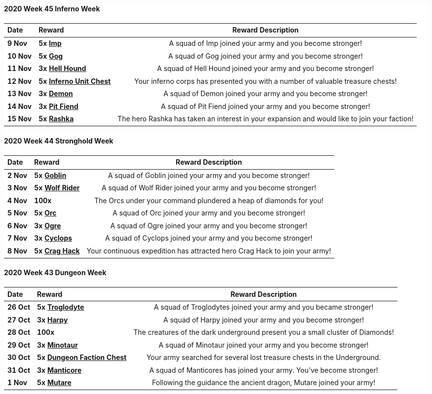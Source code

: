 
#### 2020 Week 45  Inferno Week

  |  Date  |  Reward  |  Reward Description    |
  |:-------|:---------------|:------------------------:|
  | **9 Nov** | **5x [Imp](/Items/unt_226/)**  | A squad of Imp joined your army and you become stronger! |
  | **10 Nov** | **5x [Gog](/Items/unt_227/)**  | A squad of Gog joined your army and you become stronger! |
  | **11 Nov** | **3x [Hell Hound](/Items/unt_228/)**  | A squad of Hell Hound joined your army and you become stronger! |
  | **12 Nov** | **5x [Inferno Unit Chest](/Items/con_1273/)**  | Your inferno corps has presented you with a number of valuable treasure chests! |
  | **13 Nov** | **3x [Demon](/Items/unt_229/)**  | A squad of Demon joined your army and you become stronger! |
  | **14 Nov** | **3x [Pit Fiend](/Items/unt_230/)**  | A squad of Pit Fiend joined your army and you become stronger! |
  | **15 Nov** | **5x [Rashka](/Items/her_384/)**  | The hero Rashka has taken an interest in your expansion and would like to join your faction! |


#### 2020 Week 44  Stronghold Week

  |  Date  |  Reward  |  Reward Description    |
  |:-------|:---------------|:------------------------:|
  | **2 Nov** | **5x [Goblin](/Items/unt_217/)**  | A squad of Goblin joined your army and you become stronger! |
  | **3 Nov** | **5x [Wolf Rider](/Items/unt_218/)**  | A squad of Wolf Rider joined your army and you become stronger! |
  | **4 Nov** | **100x <i class="fas fa-gem"/>**  | The Orcs under your command plundered a heap of diamonds for you! |
  | **5 Nov** | **5x [Orc](/Items/unt_219/)**  | A squad of Orc joined your army and you become stronger! |
  | **6 Nov** | **3x [Ogre](/Items/unt_220/)**  | A squad of Ogre joined your army and you become stronger! |
  | **7 Nov** | **3x [Cyclops](/Items/unt_222/)**  | A squad of Cyclops joined your army and you become stronger! |
  | **8 Nov** | **5x [Crag Hack](/Items/her_375/)**  | Your continuous expedition has attracted hero Crag Hack to join your army! |


#### 2020 Week 43  Dungeon Week

  |  Date  |  Reward  |  Reward Description    |
  |:-------|:---------------|:------------------------:|
  | **26 Oct** | **5x [Troglodyte](/Items/unt_244/)**  | A squad of Troglodytes joined your army and you became stronger! |
  | **27 Oct** | **3x [Harpy](/Items/unt_245/)**  | A squad of Harpy joined your army and you become stronger! |
  | **28 Oct** | **100x <i class="fas fa-gem"/>**  | The creatures of the dark underground present you a small cluster of Diamonds! |
  | **29 Oct** | **3x [Minotaur](/Items/unt_248/)**  | A squad of Minotaur joined your army and you become stronger! |
  | **30 Oct** | **5x [Dungeon Faction Chest](/Items/con_1276/)**  | Your army searched for several lost treasure chests in the Underground. |
  | **31 Oct** | **3x [Manticore](/Items/unt_249/)**  | A squad of Manticores has joined your army. You've become stronger! |
  | **1 Nov** | **5x [Mutare](/Items/her_389/)**  | Following the guidance the ancient dragon, Mutare joined your army! |
